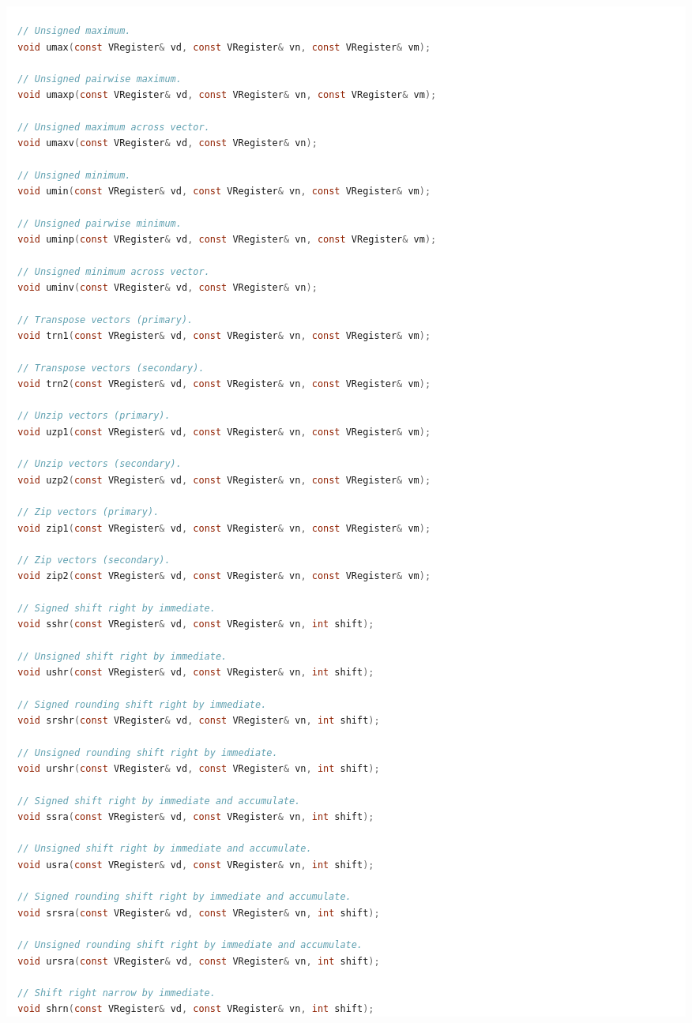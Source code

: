 ```c

  // Unsigned maximum.
  void umax(const VRegister& vd, const VRegister& vn, const VRegister& vm);

  // Unsigned pairwise maximum.
  void umaxp(const VRegister& vd, const VRegister& vn, const VRegister& vm);

  // Unsigned maximum across vector.
  void umaxv(const VRegister& vd, const VRegister& vn);

  // Unsigned minimum.
  void umin(const VRegister& vd, const VRegister& vn, const VRegister& vm);

  // Unsigned pairwise minimum.
  void uminp(const VRegister& vd, const VRegister& vn, const VRegister& vm);

  // Unsigned minimum across vector.
  void uminv(const VRegister& vd, const VRegister& vn);

  // Transpose vectors (primary).
  void trn1(const VRegister& vd, const VRegister& vn, const VRegister& vm);

  // Transpose vectors (secondary).
  void trn2(const VRegister& vd, const VRegister& vn, const VRegister& vm);

  // Unzip vectors (primary).
  void uzp1(const VRegister& vd, const VRegister& vn, const VRegister& vm);

  // Unzip vectors (secondary).
  void uzp2(const VRegister& vd, const VRegister& vn, const VRegister& vm);

  // Zip vectors (primary).
  void zip1(const VRegister& vd, const VRegister& vn, const VRegister& vm);

  // Zip vectors (secondary).
  void zip2(const VRegister& vd, const VRegister& vn, const VRegister& vm);

  // Signed shift right by immediate.
  void sshr(const VRegister& vd, const VRegister& vn, int shift);

  // Unsigned shift right by immediate.
  void ushr(const VRegister& vd, const VRegister& vn, int shift);

  // Signed rounding shift right by immediate.
  void srshr(const VRegister& vd, const VRegister& vn, int shift);

  // Unsigned rounding shift right by immediate.
  void urshr(const VRegister& vd, const VRegister& vn, int shift);

  // Signed shift right by immediate and accumulate.
  void ssra(const VRegister& vd, const VRegister& vn, int shift);

  // Unsigned shift right by immediate and accumulate.
  void usra(const VRegister& vd, const VRegister& vn, int shift);

  // Signed rounding shift right by immediate and accumulate.
  void srsra(const VRegister& vd, const VRegister& vn, int shift);

  // Unsigned rounding shift right by immediate and accumulate.
  void ursra(const VRegister& vd, const VRegister& vn, int shift);

  // Shift right narrow by immediate.
  void shrn(const VRegister& vd, const VRegister& vn, int shift);
```